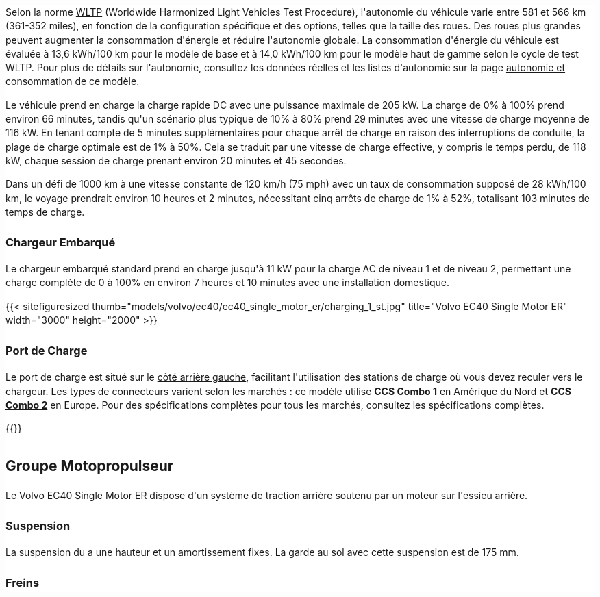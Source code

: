 Selon la norme [WLTP](../../../../guides/understandingrange/wltp/) (Worldwide Harmonized Light Vehicles Test Procedure), l'autonomie du véhicule varie entre 581 et 566 km (361-352 miles), en fonction de la configuration spécifique et des options, telles que la taille des roues. Des roues plus grandes peuvent augmenter la consommation d'énergie et réduire l'autonomie globale. La consommation d'énergie du véhicule est évaluée à 13,6 kWh/100 km pour le modèle de base et à 14,0 kWh/100 km pour le modèle haut de gamme selon le cycle de test WLTP. Pour plus de détails sur l'autonomie, consultez les données réelles et les listes d'autonomie sur la page [autonomie et consommation](rangeandconsumption/) de ce modèle.

Le véhicule prend en charge la charge rapide DC avec une puissance maximale de 205 kW. La charge de 0% à 100% prend environ 66 minutes, tandis qu'un scénario plus typique de 10% à 80% prend 29 minutes avec une vitesse de charge moyenne de 116 kW. En tenant compte de 5 minutes supplémentaires pour chaque arrêt de charge en raison des interruptions de conduite, la plage de charge optimale est de 1% à 50%. Cela se traduit par une vitesse de charge effective, y compris le temps perdu, de 118 kW, chaque session de charge prenant environ 20 minutes et 45 secondes.

Dans un défi de 1000 km à une vitesse constante de 120 km/h (75 mph) avec un taux de consommation supposé de 28 kWh/100 km, le voyage prendrait environ 10 heures et 2 minutes, nécessitant cinq arrêts de charge de 1% à 52%, totalisant 103 minutes de temps de charge.

### Chargeur Embarqué

Le chargeur embarqué standard prend en charge jusqu'à 11 kW pour la charge AC de niveau 1 et de niveau 2, permettant une charge complète de 0 à 100% en environ 7 heures et 10 minutes avec une installation domestique.

{{< sitefiguresized thumb="models/volvo/ec40/ec40_single_motor_er/charging_1_st.jpg" title="Volvo EC40 Single Motor ER" width="3000" height="2000"  >}}

### Port de Charge

Le port de charge est situé sur le [côté arrière gauche](../../../../technology/charging/connectors/#rear-side), facilitant l'utilisation des stations de charge où vous devez reculer vers le chargeur. Les types de connecteurs varient selon les marchés : ce modèle utilise [**CCS Combo 1**](../../../../technology/charging/connectors/#ccs) en Amérique du Nord et [**CCS Combo 2**](../../../../technology/charging/connectors/#ccs) en Europe. Pour des spécifications complètes pour tous les marchés, consultez les spécifications complètes.

{{<evkxdisplayaddarticle />}}

<a id="section-drivetrain" style="display: block; position: relative; top: -60px; visibility: hidden;"></a>

## Groupe Motopropulseur

Le Volvo EC40 Single Motor ER dispose d'un système de traction arrière soutenu par un moteur sur l'essieu arrière.

### Suspension

La suspension du  a une hauteur et un amortissement fixes. La garde au sol avec cette suspension est de 175 mm.

### Freins
